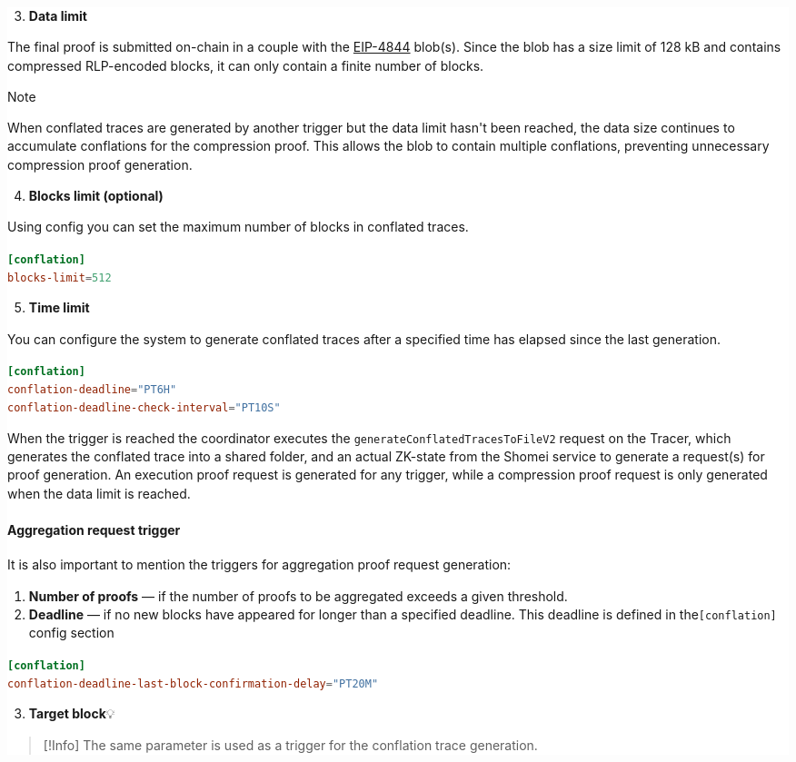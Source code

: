 3. **Data limit**

  The final proof is submitted on-chain in a couple with the [EIP-4844](https://eips.ethereum.org/EIPS/eip-4844) blob(s).
  Since the blob has a size limit of 128 kB and contains compressed RLP-encoded blocks, it can only contain a finite
  number of blocks.

  > [!NOTE]
  > When conflated traces are generated by another trigger but the data limit hasn't been reached, the data size continues
  > to accumulate conflations for the compression proof. This allows the blob to contain multiple conflations, preventing
  > unnecessary compression proof generation.


4. **Blocks limit (optional)**

  Using config you can set the maximum number of blocks in conflated traces.
  
  ```toml
  [conflation]
  blocks-limit=512
  ```

5. **Time limit**

  You can configure the system to generate conflated traces after a specified time has elapsed since the last
  generation.
  
  ```toml
  [conflation]
  conflation-deadline="PT6H"
  conflation-deadline-check-interval="PT10S"
  ```

When the trigger is reached the coordinator executes the `generateConflatedTracesToFileV2` request on the Tracer,
which generates the conflated trace into a shared folder, and an actual ZK-state from the Shomei service to generate 
a request(s) for proof generation. An execution proof request is generated for any trigger, while a compression proof 
request is only generated when the data limit is reached.

#### Aggregation request trigger
It is also important to mention the triggers for aggregation proof request generation:

1. **Number of proofs** — if the number of proofs to be aggregated exceeds a given threshold.
2. **Deadline** — if no new blocks have appeared for longer than a specified deadline. This deadline is defined in the`[conflation]`config section
  ```toml
  [conflation]
  conflation-deadline-last-block-confirmation-delay="PT20M"
  ```

3. **Target block**💡
  > [!Info]
  > The same parameter is used as a trigger for the conflation trace generation.
  
